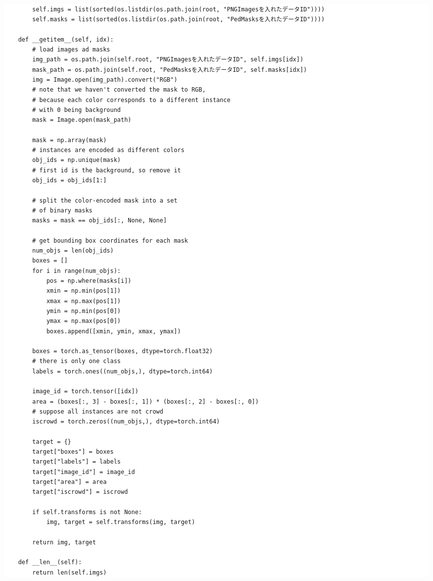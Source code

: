 ```
        self.imgs = list(sorted(os.listdir(os.path.join(root, "PNGImagesを入れたデータID"))))
        self.masks = list(sorted(os.listdir(os.path.join(root, "PedMasksを入れたデータID"))))

    def __getitem__(self, idx):
        # load images ad masks
        img_path = os.path.join(self.root, "PNGImagesを入れたデータID", self.imgs[idx])
        mask_path = os.path.join(self.root, "PedMasksを入れたデータID", self.masks[idx])
        img = Image.open(img_path).convert("RGB")
        # note that we haven't converted the mask to RGB,
        # because each color corresponds to a different instance
        # with 0 being background
        mask = Image.open(mask_path)

        mask = np.array(mask)
        # instances are encoded as different colors
        obj_ids = np.unique(mask)
        # first id is the background, so remove it
        obj_ids = obj_ids[1:]

        # split the color-encoded mask into a set
        # of binary masks
        masks = mask == obj_ids[:, None, None]

        # get bounding box coordinates for each mask
        num_objs = len(obj_ids)
        boxes = []
        for i in range(num_objs):
            pos = np.where(masks[i])
            xmin = np.min(pos[1])
            xmax = np.max(pos[1])
            ymin = np.min(pos[0])
            ymax = np.max(pos[0])
            boxes.append([xmin, ymin, xmax, ymax])

        boxes = torch.as_tensor(boxes, dtype=torch.float32)
        # there is only one class
        labels = torch.ones((num_objs,), dtype=torch.int64)

        image_id = torch.tensor([idx])
        area = (boxes[:, 3] - boxes[:, 1]) * (boxes[:, 2] - boxes[:, 0])
        # suppose all instances are not crowd
        iscrowd = torch.zeros((num_objs,), dtype=torch.int64)

        target = {}
        target["boxes"] = boxes
        target["labels"] = labels
        target["image_id"] = image_id
        target["area"] = area
        target["iscrowd"] = iscrowd

        if self.transforms is not None:
            img, target = self.transforms(img, target)

        return img, target

    def __len__(self):
        return len(self.imgs)
```

